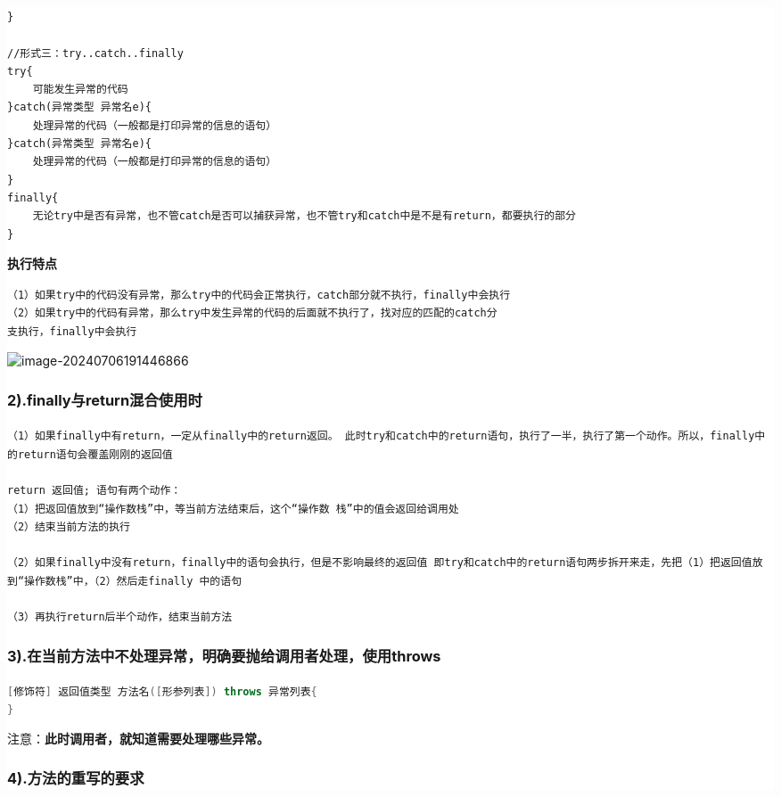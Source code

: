 ```
}

//形式三：try..catch..finally
try{
	可能发生异常的代码
}catch(异常类型 异常名e){
	处理异常的代码（一般都是打印异常的信息的语句）
}catch(异常类型 异常名e){
	处理异常的代码（一般都是打印异常的信息的语句）
}
finally{
	无论try中是否有异常，也不管catch是否可以捕获异常，也不管try和catch中是不是有return，都要执行的部分
}

```

**执行特点**

```
（1）如果try中的代码没有异常，那么try中的代码会正常执行，catch部分就不执行，finally中会执行
（2）如果try中的代码有异常，那么try中发生异常的代码的后面就不执行了，找对应的匹配的catch分
支执行，finally中会执行
```

![image-20240706191446866](D:/%E6%96%87%E6%A1%A3/%E7%AC%94%E8%AE%B0/Java/image-20240706191446866.png)

### 2).finally与return混合使用时

```
（1）如果finally中有return，一定从finally中的return返回。 此时try和catch中的return语句，执行了一半，执行了第一个动作。所以，finally中的return语句会覆盖刚刚的返回值 

return 返回值; 语句有两个动作：
（1）把返回值放到“操作数栈”中，等当前方法结束后，这个“操作数 栈”中的值会返回给调用处
（2）结束当前方法的执行 

（2）如果finally中没有return，finally中的语句会执行，但是不影响最终的返回值 即try和catch中的return语句两步拆开来走，先把（1）把返回值放到“操作数栈”中，（2）然后走finally 中的语句

（3）再执行return后半个动作，结束当前方法 
```

### 3).在当前方法中不处理异常，明确要抛给调用者处理，使用throws

```java
[修饰符] 返回值类型 方法名([形参列表]) throws 异常列表{
}
```

注意：**此时调用者，就知道需要处理哪些异常。**

### 4).方法的重写的要求
